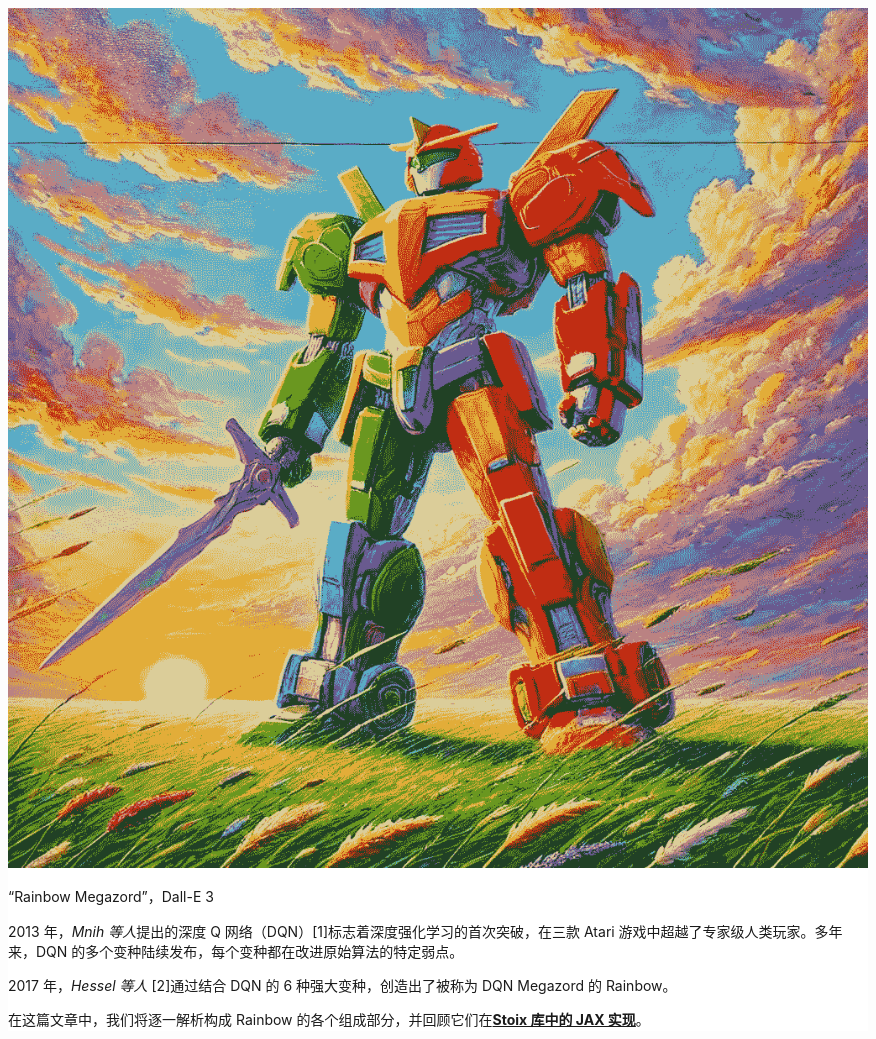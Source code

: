 ![](img/9c3ff5fae978b121c7db85b75b3e992f.png)

“Rainbow Megazord”，Dall-E 3

2013 年，*Mnih 等人*提出的深度 Q 网络（DQN）[1]标志着深度强化学习的首次突破，在三款 Atari 游戏中超越了专家级人类玩家。多年来，DQN 的多个变种陆续发布，每个变种都在改进原始算法的特定弱点。

2017 年，*Hessel 等人* [2]通过结合 DQN 的 6 种强大变种，创造出了被称为 DQN Megazord 的 Rainbow。

在这篇文章中，我们将逐一解析构成 Rainbow 的各个组成部分，并回顾它们在[**Stoix 库中的 JAX 实现**](https://github.com/EdanToledo/Stoix)。
